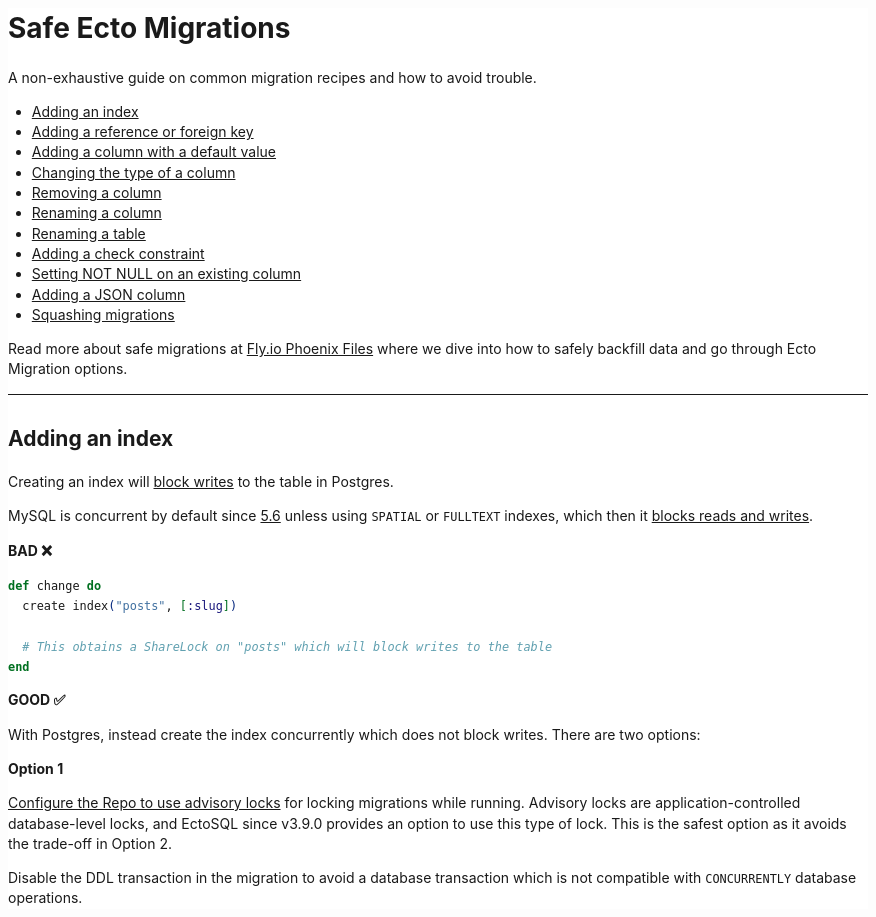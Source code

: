 # Safe Ecto Migrations

A non-exhaustive guide on common migration recipes and how to avoid trouble.


- [Adding an index](#adding-an-index)
- [Adding a reference or foreign key](#adding-a-reference-or-foreign-key)
- [Adding a column with a default value](#adding-a-column-with-a-default-value)
- [Changing the type of a column](#changing-the-type-of-a-column)
- [Removing a column](#removing-a-column)
- [Renaming a column](#renaming-a-column)
- [Renaming a table](#renaming-a-table)
- [Adding a check constraint](#adding-a-check-constraint)
- [Setting NOT NULL on an existing column](#setting-not-null-on-an-existing-column)
- [Adding a JSON column](#adding-a-json-column)
- [Squashing migrations](#squashing-migrations)

Read more about safe migrations at [Fly.io Phoenix Files](https://fly.io/phoenix-files/safe-ecto-migrations/)
where we dive into how to safely backfill data and go through Ecto Migration options.

---

## Adding an index

Creating an index will [block writes](https://www.postgresql.org/docs/8.2/sql-createindex.html) to the table in Postgres.

MySQL is concurrent by default since [5.6](https://downloads.mysql.com/docs/mysql-5.6-relnotes-en.pdf) unless using `SPATIAL` or `FULLTEXT` indexes, which then it [blocks reads and writes](https://dev.mysql.com/doc/refman/8.0/en/innodb-online-ddl-operations.html#online-ddl-index-syntax-notes).

**BAD ❌**

```elixir
def change do
  create index("posts", [:slug])

  # This obtains a ShareLock on "posts" which will block writes to the table
end
```

**GOOD ✅**

With Postgres, instead create the index concurrently which does not block writes.
There are two options:

**Option 1**

[Configure the Repo to use advisory locks](https://hexdocs.pm/ecto_sql/Ecto.Adapters.Postgres.html#module-migration-options) for locking migrations while running. Advisory locks are application-controlled database-level locks, and EctoSQL since v3.9.0 provides an option to use this type of lock. This is the safest option as it avoids the trade-off in Option 2.

Disable the DDL transaction in the migration to avoid a database transaction which is not compatible with `CONCURRENTLY` database operations.


[mix_ecto_dump]: https://hexdocs.pm/ecto_sql/Mix.Tasks.Ecto.Dump.html
[mix_ecto_load]: https://hexdocs.pm/ecto_sql/Mix.Tasks.Ecto.Load.html